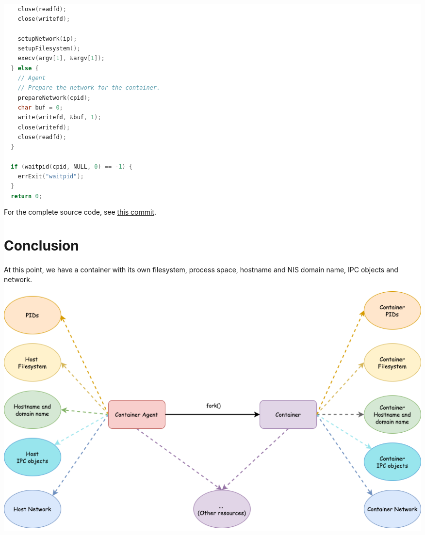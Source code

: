 ```c++
    close(readfd);
    close(writefd);

    setupNetwork(ip);
    setupFilesystem();
    execv(argv[1], &argv[1]);
  } else {
    // Agent
    // Prepare the network for the container.
    prepareNetwork(cpid);
    char buf = 0;
    write(writefd, &buf, 1);
    close(writefd);
    close(readfd);
  }

  if (waitpid(cpid, NULL, 0) == -1) {
    errExit("waitpid");
  }
  return 0;
```

For the complete source code, see [this
commit](https://github.com/hechaoli/mini_container/pull/6/commits/9fa090fb267e3a90f8170abb163bcaecef667073).

# Conclusion
At this point, we have a container with its own filesystem, process space,
hostname and NIS domain name, IPC objects and network.

![Network Isolation](/assets/img/network_isolation.png)

